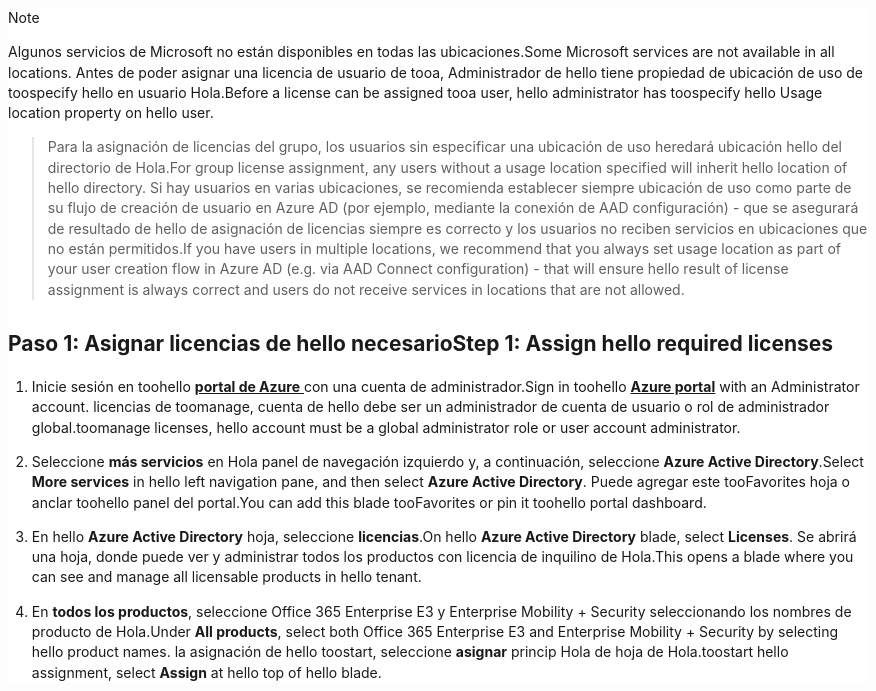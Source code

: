 > [!NOTE]
> <span data-ttu-id="abd48-111">Algunos servicios de Microsoft no están disponibles en todas las ubicaciones.</span><span class="sxs-lookup"><span data-stu-id="abd48-111">Some Microsoft services are not available in all locations.</span></span> <span data-ttu-id="abd48-112">Antes de poder asignar una licencia de usuario de tooa, Administrador de hello tiene propiedad de ubicación de uso de toospecify hello en usuario Hola.</span><span class="sxs-lookup"><span data-stu-id="abd48-112">Before a license can be assigned tooa user, hello administrator has toospecify hello Usage location property on hello user.</span></span>

> <span data-ttu-id="abd48-113">Para la asignación de licencias del grupo, los usuarios sin especificar una ubicación de uso heredará ubicación hello del directorio de Hola.</span><span class="sxs-lookup"><span data-stu-id="abd48-113">For group license assignment, any users without a usage location specified will inherit hello location of hello directory.</span></span> <span data-ttu-id="abd48-114">Si hay usuarios en varias ubicaciones, se recomienda establecer siempre ubicación de uso como parte de su flujo de creación de usuario en Azure AD (por ejemplo, mediante la conexión de AAD configuración) - que se asegurará de resultado de hello de asignación de licencias siempre es correcto y los usuarios no reciben servicios en ubicaciones que no están permitidos.</span><span class="sxs-lookup"><span data-stu-id="abd48-114">If you have users in multiple locations, we recommend that you always set usage location as part of your user creation flow in Azure AD (e.g. via AAD Connect configuration) - that will ensure hello result of license assignment is always correct and users do not receive services in locations that are not allowed.</span></span>

## <a name="step-1-assign-hello-required-licenses"></a><span data-ttu-id="abd48-115">Paso 1: Asignar licencias de hello necesario</span><span class="sxs-lookup"><span data-stu-id="abd48-115">Step 1: Assign hello required licenses</span></span>

1. <span data-ttu-id="abd48-116">Inicie sesión en toohello [ **portal de Azure** ](https://portal.azure.com) con una cuenta de administrador.</span><span class="sxs-lookup"><span data-stu-id="abd48-116">Sign in toohello [**Azure portal**](https://portal.azure.com) with an Administrator account.</span></span> <span data-ttu-id="abd48-117">licencias de toomanage, cuenta de hello debe ser un administrador de cuenta de usuario o rol de administrador global.</span><span class="sxs-lookup"><span data-stu-id="abd48-117">toomanage licenses, hello account must be a global administrator role or user account administrator.</span></span>

2. <span data-ttu-id="abd48-118">Seleccione **más servicios** en Hola panel de navegación izquierdo y, a continuación, seleccione **Azure Active Directory**.</span><span class="sxs-lookup"><span data-stu-id="abd48-118">Select **More services** in hello left navigation pane, and then select **Azure Active Directory**.</span></span> <span data-ttu-id="abd48-119">Puede agregar este tooFavorites hoja o anclar toohello panel del portal.</span><span class="sxs-lookup"><span data-stu-id="abd48-119">You can add this blade tooFavorites or pin it toohello portal dashboard.</span></span>

3. <span data-ttu-id="abd48-120">En hello **Azure Active Directory** hoja, seleccione **licencias**.</span><span class="sxs-lookup"><span data-stu-id="abd48-120">On hello **Azure Active Directory** blade, select **Licenses**.</span></span> <span data-ttu-id="abd48-121">Se abrirá una hoja, donde puede ver y administrar todos los productos con licencia de inquilino de Hola.</span><span class="sxs-lookup"><span data-stu-id="abd48-121">This opens a blade where you can see and manage all licensable products in hello tenant.</span></span>

4. <span data-ttu-id="abd48-122">En **todos los productos**, seleccione Office 365 Enterprise E3 y Enterprise Mobility + Security seleccionando los nombres de producto de Hola.</span><span class="sxs-lookup"><span data-stu-id="abd48-122">Under **All products**, select both Office 365 Enterprise E3 and Enterprise Mobility + Security by selecting hello product names.</span></span> <span data-ttu-id="abd48-123">la asignación de hello toostart, seleccione **asignar** princip Hola de hoja de Hola.</span><span class="sxs-lookup"><span data-stu-id="abd48-123">toostart hello assignment, select **Assign** at hello top of hello blade.</span></span>
